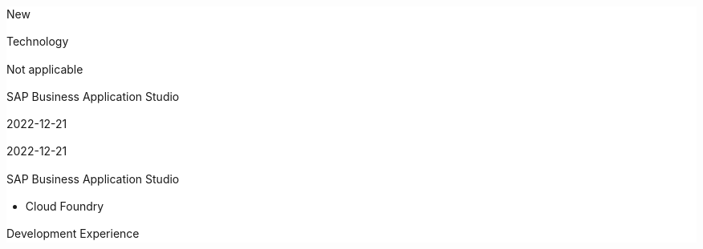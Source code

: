 </td>
<td valign="top">

New



</td>
<td valign="top">

Technology



</td>
<td valign="top">

Not applicable



</td>
<td valign="top">

SAP Business Application Studio



</td>
<td valign="top">

2022-12-21



</td>
<td valign="top">

2022-12-21



</td>
</tr>
<tr>
<td valign="top">

 SAP Business Application Studio 



</td>
<td valign="top">

-   Cloud Foundry



</td>
<td valign="top">

Development Experience



</td>
<td valign="top">
